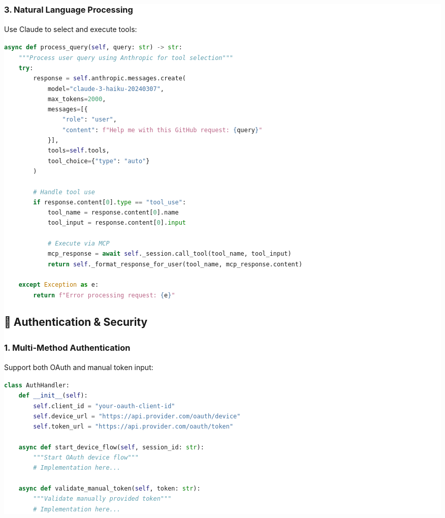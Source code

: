 ### 3. Natural Language Processing

Use Claude to select and execute tools:

```python
async def process_query(self, query: str) -> str:
    """Process user query using Anthropic for tool selection"""
    try:
        response = self.anthropic.messages.create(
            model="claude-3-haiku-20240307",
            max_tokens=2000,
            messages=[{
                "role": "user", 
                "content": f"Help me with this GitHub request: {query}"
            }],
            tools=self.tools,
            tool_choice={"type": "auto"}
        )
        
        # Handle tool use
        if response.content[0].type == "tool_use":
            tool_name = response.content[0].name
            tool_input = response.content[0].input
            
            # Execute via MCP
            mcp_response = await self._session.call_tool(tool_name, tool_input)
            return self._format_response_for_user(tool_name, mcp_response.content)
        
    except Exception as e:
        return f"Error processing request: {e}"
```

## 🔐 Authentication & Security

### 1. Multi-Method Authentication

Support both OAuth and manual token input:

```python
class AuthHandler:
    def __init__(self):
        self.client_id = "your-oauth-client-id"
        self.device_url = "https://api.provider.com/oauth/device"
        self.token_url = "https://api.provider.com/oauth/token"
    
    async def start_device_flow(self, session_id: str):
        """Start OAuth device flow"""
        # Implementation here...
    
    async def validate_manual_token(self, token: str):
        """Validate manually provided token"""
        # Implementation here...
```
